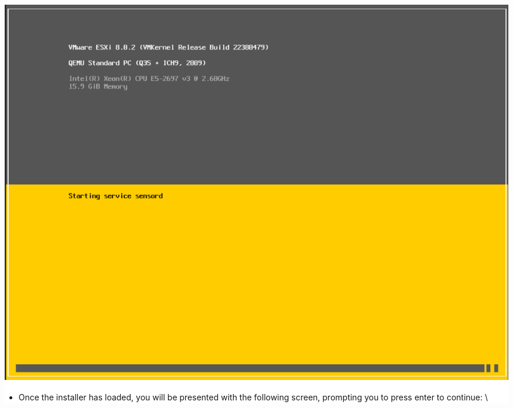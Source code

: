 ![Alt text](/Lab%20Setup/png/esxi/esxi-loading-2.png)

- Once the installer has loaded, you will be presented with the following screen, prompting you to press enter to continue:
\